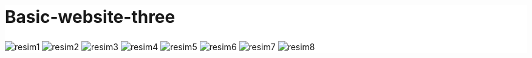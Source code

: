 # Basic-website-three
<img width="1427" alt="resim1" src="https://user-images.githubusercontent.com/101900441/213677304-2f1a77bc-af13-4cfe-a876-298798158f56.png">
<img width="1429" alt="resim2" src="https://user-images.githubusercontent.com/101900441/213677358-22a7f587-765d-4e17-94d9-cd64f2f51414.png">
<img width="1426" alt="resim3" src="https://user-images.githubusercontent.com/101900441/213677370-682a6220-cb87-4382-ae69-a1a5927d8223.png">
<img width="1426" alt="resim4" src="https://user-images.githubusercontent.com/101900441/213677382-038f4c31-d129-4780-8a00-f14164b76c5a.png">
<img width="1429" alt="resim5" src="https://user-images.githubusercontent.com/101900441/213677415-938d5980-70dd-4a9d-84bf-ae27b225e081.png">
<img width="1426" alt="resim6" src="https://user-images.githubusercontent.com/101900441/213677433-f1ffa5a5-feb5-47f6-970e-04a36346200e.png">
<img width="1428" alt="resim7" src="https://user-images.githubusercontent.com/101900441/213677449-56c9907d-81e0-4d86-9f33-6b743dd3102d.png">
<img width="1428" alt="resim8" src="https://user-images.githubusercontent.com/101900441/213677465-70d92750-7ca8-43a7-867a-909bea264aa9.png">
